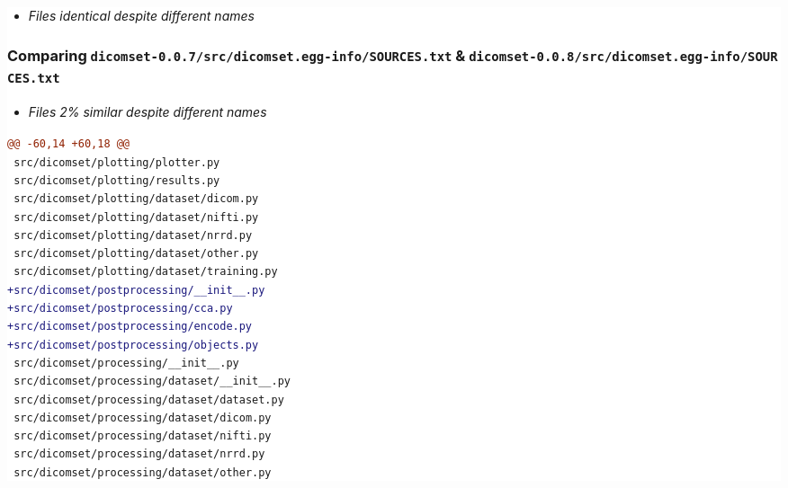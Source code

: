  * *Files identical despite different names*

### Comparing `dicomset-0.0.7/src/dicomset.egg-info/SOURCES.txt` & `dicomset-0.0.8/src/dicomset.egg-info/SOURCES.txt`

 * *Files 2% similar despite different names*

```diff
@@ -60,14 +60,18 @@
 src/dicomset/plotting/plotter.py
 src/dicomset/plotting/results.py
 src/dicomset/plotting/dataset/dicom.py
 src/dicomset/plotting/dataset/nifti.py
 src/dicomset/plotting/dataset/nrrd.py
 src/dicomset/plotting/dataset/other.py
 src/dicomset/plotting/dataset/training.py
+src/dicomset/postprocessing/__init__.py
+src/dicomset/postprocessing/cca.py
+src/dicomset/postprocessing/encode.py
+src/dicomset/postprocessing/objects.py
 src/dicomset/processing/__init__.py
 src/dicomset/processing/dataset/__init__.py
 src/dicomset/processing/dataset/dataset.py
 src/dicomset/processing/dataset/dicom.py
 src/dicomset/processing/dataset/nifti.py
 src/dicomset/processing/dataset/nrrd.py
 src/dicomset/processing/dataset/other.py
```

